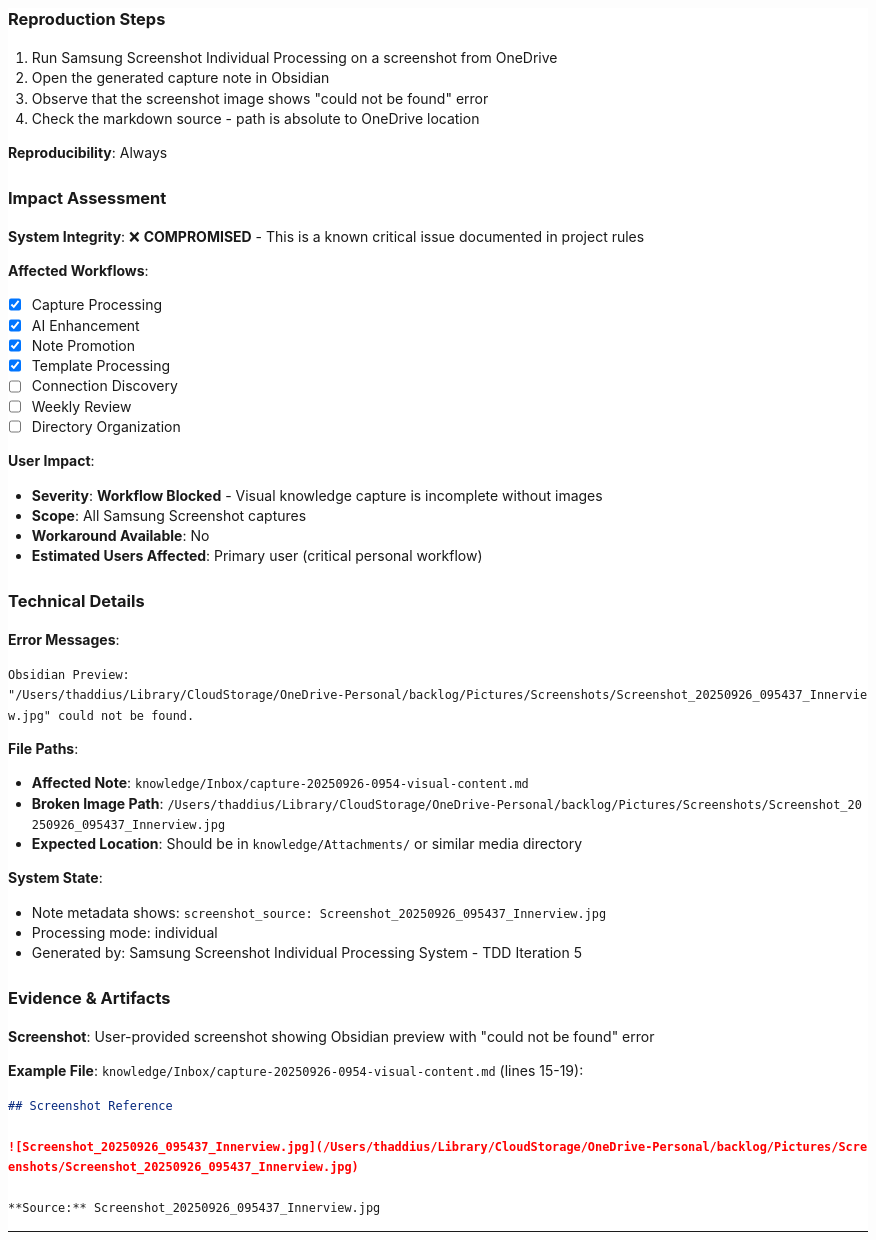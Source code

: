 ### Reproduction Steps

1. Run Samsung Screenshot Individual Processing on a screenshot from OneDrive
2. Open the generated capture note in Obsidian
3. Observe that the screenshot image shows "could not be found" error
4. Check the markdown source - path is absolute to OneDrive location

**Reproducibility**: Always

### Impact Assessment

**System Integrity**: ❌ **COMPROMISED** - This is a known critical issue documented in project rules

**Affected Workflows**:
- [x] Capture Processing
- [x] AI Enhancement
- [x] Note Promotion
- [x] Template Processing
- [ ] Connection Discovery
- [ ] Weekly Review
- [ ] Directory Organization

**User Impact**:
- **Severity**: **Workflow Blocked** - Visual knowledge capture is incomplete without images
- **Scope**: All Samsung Screenshot captures
- **Workaround Available**: No
- **Estimated Users Affected**: Primary user (critical personal workflow)

### Technical Details

**Error Messages**:
```
Obsidian Preview: 
"/Users/thaddius/Library/CloudStorage/OneDrive-Personal/backlog/Pictures/Screenshots/Screenshot_20250926_095437_Innerview.jpg" could not be found.
```

**File Paths**:
- **Affected Note**: `knowledge/Inbox/capture-20250926-0954-visual-content.md`
- **Broken Image Path**: `/Users/thaddius/Library/CloudStorage/OneDrive-Personal/backlog/Pictures/Screenshots/Screenshot_20250926_095437_Innerview.jpg`
- **Expected Location**: Should be in `knowledge/Attachments/` or similar media directory

**System State**:
- Note metadata shows: `screenshot_source: Screenshot_20250926_095437_Innerview.jpg`
- Processing mode: individual
- Generated by: Samsung Screenshot Individual Processing System - TDD Iteration 5

### Evidence & Artifacts

**Screenshot**: User-provided screenshot showing Obsidian preview with "could not be found" error

**Example File**: `knowledge/Inbox/capture-20250926-0954-visual-content.md` (lines 15-19):
```markdown
## Screenshot Reference

![Screenshot_20250926_095437_Innerview.jpg](/Users/thaddius/Library/CloudStorage/OneDrive-Personal/backlog/Pictures/Screenshots/Screenshot_20250926_095437_Innerview.jpg)

**Source:** Screenshot_20250926_095437_Innerview.jpg  
```

---